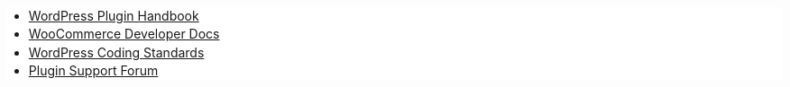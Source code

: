 - [WordPress Plugin Handbook](https://developer.wordpress.org/plugins/)
- [WooCommerce Developer Docs](https://woocommerce.github.io/code-reference/)
- [WordPress Coding Standards](https://developer.wordpress.org/coding-standards/)
- [Plugin Support Forum](https://wordpress.org/support/plugin/ai-inventory-agent/)